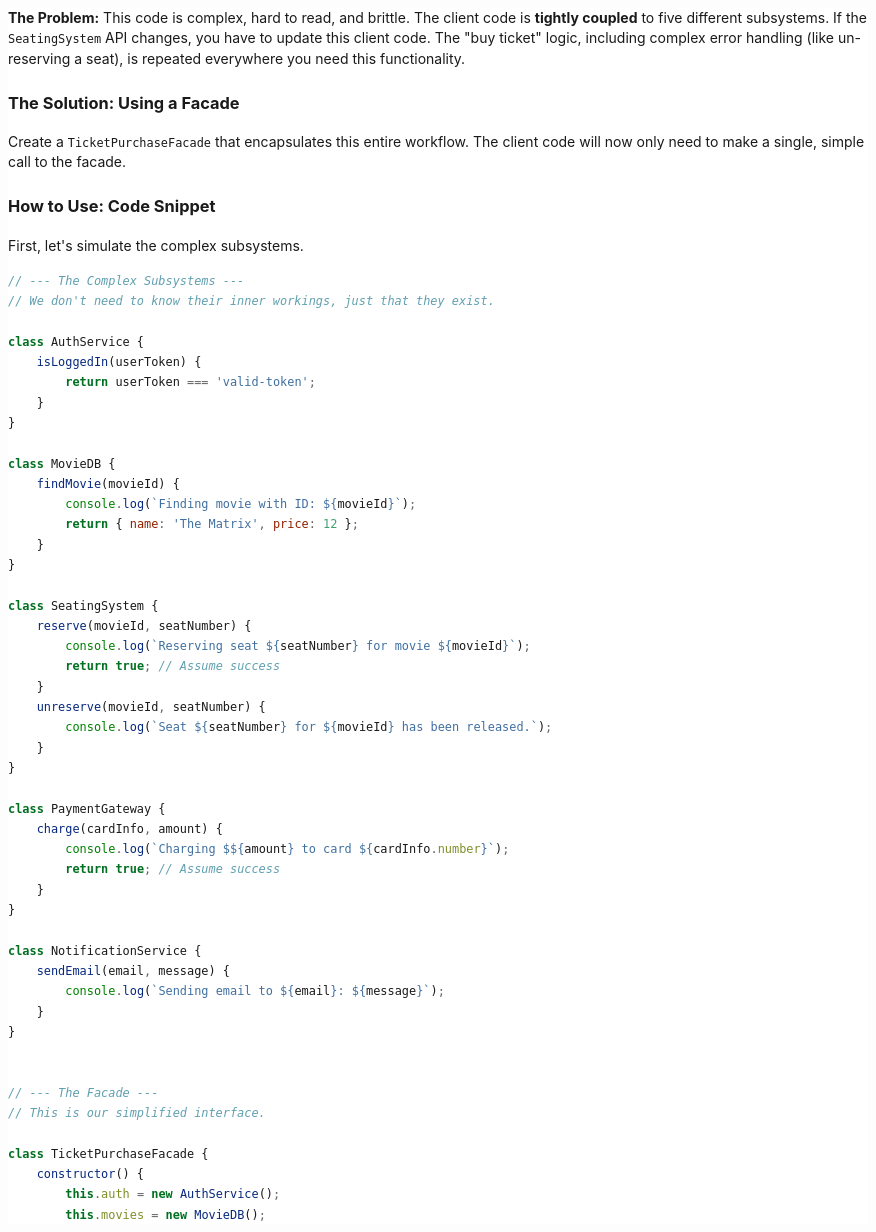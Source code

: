 ```javascript
```

**The Problem:** This code is complex, hard to read, and brittle. The client code is **tightly coupled** to five different subsystems. If the `SeatingSystem` API changes, you have to update this client code. The "buy ticket" logic, including complex error handling (like un-reserving a seat), is repeated everywhere you need this functionality.

### The Solution: Using a Facade

Create a `TicketPurchaseFacade` that encapsulates this entire workflow. The client code will now only need to make a single, simple call to the facade.

### How to Use: Code Snippet

First, let's simulate the complex subsystems.

```javascript
// --- The Complex Subsystems ---
// We don't need to know their inner workings, just that they exist.

class AuthService {
    isLoggedIn(userToken) {
        return userToken === 'valid-token';
    }
}

class MovieDB {
    findMovie(movieId) {
        console.log(`Finding movie with ID: ${movieId}`);
        return { name: 'The Matrix', price: 12 };
    }
}

class SeatingSystem {
    reserve(movieId, seatNumber) {
        console.log(`Reserving seat ${seatNumber} for movie ${movieId}`);
        return true; // Assume success
    }
    unreserve(movieId, seatNumber) {
        console.log(`Seat ${seatNumber} for ${movieId} has been released.`);
    }
}

class PaymentGateway {
    charge(cardInfo, amount) {
        console.log(`Charging $${amount} to card ${cardInfo.number}`);
        return true; // Assume success
    }
}

class NotificationService {
    sendEmail(email, message) {
        console.log(`Sending email to ${email}: ${message}`);
    }
}


// --- The Facade ---
// This is our simplified interface.

class TicketPurchaseFacade {
    constructor() {
        this.auth = new AuthService();
        this.movies = new MovieDB();
```